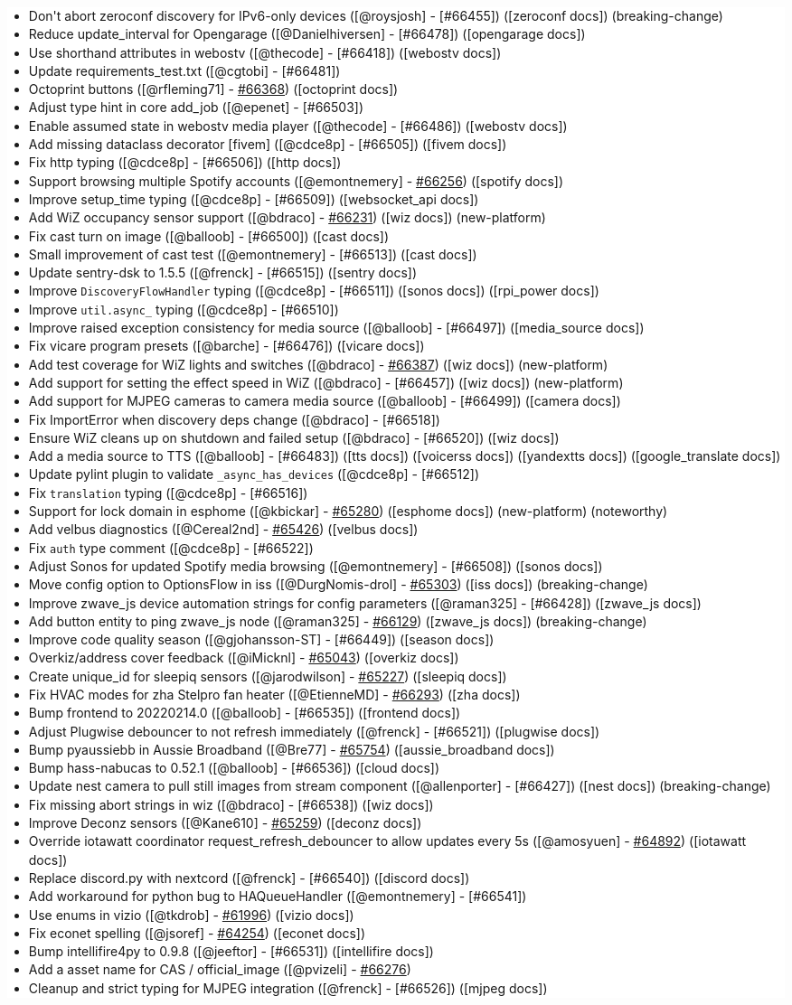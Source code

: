 - Don't abort zeroconf discovery for IPv6-only devices ([@roysjosh] - [#66455]) ([zeroconf docs]) (breaking-change)
- Reduce update_interval for Opengarage ([@Danielhiversen] - [#66478]) ([opengarage docs])
- Use shorthand attributes in webostv ([@thecode] - [#66418]) ([webostv docs])
- Update requirements_test.txt ([@cgtobi] - [#66481])
- Octoprint buttons ([@rfleming71] - [#66368]) ([octoprint docs])
- Adjust type hint in core add_job ([@epenet] - [#66503])
- Enable assumed state in webostv media player ([@thecode] - [#66486]) ([webostv docs])
- Add missing dataclass decorator [fivem] ([@cdce8p] - [#66505]) ([fivem docs])
- Fix http typing ([@cdce8p] - [#66506]) ([http docs])
- Support browsing multiple Spotify accounts ([@emontnemery] - [#66256]) ([spotify docs])
- Improve setup_time typing ([@cdce8p] - [#66509]) ([websocket_api docs])
- Add WiZ occupancy sensor support ([@bdraco] - [#66231]) ([wiz docs]) (new-platform)
- Fix cast turn on image ([@balloob] - [#66500]) ([cast docs])
- Small improvement of cast test ([@emontnemery] - [#66513]) ([cast docs])
- Update sentry-dsk to 1.5.5 ([@frenck] - [#66515]) ([sentry docs])
- Improve `DiscoveryFlowHandler` typing ([@cdce8p] - [#66511]) ([sonos docs]) ([rpi_power docs])
- Improve `util.async_` typing ([@cdce8p] - [#66510])
- Improve raised exception consistency for media source ([@balloob] - [#66497]) ([media_source docs])
- Fix vicare program presets ([@barche] - [#66476]) ([vicare docs])
- Add test coverage for WiZ lights and switches ([@bdraco] - [#66387]) ([wiz docs]) (new-platform)
- Add support for setting the effect speed in WiZ ([@bdraco] - [#66457]) ([wiz docs]) (new-platform)
- Add support for MJPEG cameras to camera media source ([@balloob] - [#66499]) ([camera docs])
- Fix ImportError when discovery deps change ([@bdraco] - [#66518])
- Ensure WiZ cleans up on shutdown and failed setup ([@bdraco] - [#66520]) ([wiz docs])
- Add a media source to TTS ([@balloob] - [#66483]) ([tts docs]) ([voicerss docs]) ([yandextts docs]) ([google_translate docs])
- Update pylint plugin to validate `_async_has_devices` ([@cdce8p] - [#66512])
- Fix `translation` typing ([@cdce8p] - [#66516])
- Support for lock domain in esphome ([@kbickar] - [#65280]) ([esphome docs]) (new-platform) (noteworthy)
- Add velbus diagnostics ([@Cereal2nd] - [#65426]) ([velbus docs])
- Fix `auth` type comment ([@cdce8p] - [#66522])
- Adjust Sonos for updated Spotify media browsing ([@emontnemery] - [#66508]) ([sonos docs])
- Move config option to OptionsFlow in iss ([@DurgNomis-drol] - [#65303]) ([iss docs]) (breaking-change)
- Improve zwave_js device automation strings for config parameters ([@raman325] - [#66428]) ([zwave_js docs])
- Add button entity to ping zwave_js node ([@raman325] - [#66129]) ([zwave_js docs]) (breaking-change)
- Improve code quality season ([@gjohansson-ST] - [#66449]) ([season docs])
- Overkiz/address cover feedback ([@iMicknl] - [#65043]) ([overkiz docs])
- Create unique_id for sleepiq sensors ([@jarodwilson] - [#65227]) ([sleepiq docs])
- Fix HVAC modes for zha Stelpro fan heater ([@EtienneMD] - [#66293]) ([zha docs])
- Bump frontend to 20220214.0 ([@balloob] - [#66535]) ([frontend docs])
- Adjust Plugwise debouncer to not refresh immediately ([@frenck] - [#66521]) ([plugwise docs])
- Bump pyaussiebb in Aussie Broadband ([@Bre77] - [#65754]) ([aussie_broadband docs])
- Bump hass-nabucas to 0.52.1 ([@balloob] - [#66536]) ([cloud docs])
- Update nest camera to pull still images from stream component ([@allenporter] - [#66427]) ([nest docs]) (breaking-change)
- Fix missing abort strings in wiz ([@bdraco] - [#66538]) ([wiz docs])
- Improve Deconz sensors ([@Kane610] - [#65259]) ([deconz docs])
- Override iotawatt coordinator request_refresh_debouncer to allow updates every 5s ([@amosyuen] - [#64892]) ([iotawatt docs])
- Replace discord.py with nextcord ([@frenck] - [#66540]) ([discord docs])
- Add workaround for python bug to HAQueueHandler ([@emontnemery] - [#66541])
- Use enums in vizio ([@tkdrob] - [#61996]) ([vizio docs])
- Fix econet spelling ([@jsoref] - [#64254]) ([econet docs])
- Bump intellifire4py to 0.9.8 ([@jeeftor] - [#66531]) ([intellifire docs])
- Add a asset name for CAS / official_image ([@pvizeli] - [#66276])
- Cleanup and strict typing for MJPEG integration ([@frenck] - [#66526]) ([mjpeg docs])

[#42771]: https://github.com/home-assistant/core/pull/42771
[#44779]: https://github.com/home-assistant/core/pull/44779
[#57482]: https://github.com/home-assistant/core/pull/57482
[#58126]: https://github.com/home-assistant/core/pull/58126
[#58252]: https://github.com/home-assistant/core/pull/58252
[#59666]: https://github.com/home-assistant/core/pull/59666
[#59691]: https://github.com/home-assistant/core/pull/59691
[#59729]: https://github.com/home-assistant/core/pull/59729
[#59769]: https://github.com/home-assistant/core/pull/59769
[#59886]: https://github.com/home-assistant/core/pull/59886
[#60914]: https://github.com/home-assistant/core/pull/60914
[#61740]: https://github.com/home-assistant/core/pull/61740
[#61762]: https://github.com/home-assistant/core/pull/61762
[#61996]: https://github.com/home-assistant/core/pull/61996
[#62710]: https://github.com/home-assistant/core/pull/62710
[#62828]: https://github.com/home-assistant/core/pull/62828
[#62892]: https://github.com/home-assistant/core/pull/62892
[#62938]: https://github.com/home-assistant/core/pull/62938
[#62966]: https://github.com/home-assistant/core/pull/62966
[#63339]: https://github.com/home-assistant/core/pull/63339
[#63361]: https://github.com/home-assistant/core/pull/63361
[#63530]: https://github.com/home-assistant/core/pull/63530
[#63604]: https://github.com/home-assistant/core/pull/63604
[#63818]: https://github.com/home-assistant/core/pull/63818
[#63885]: https://github.com/home-assistant/core/pull/63885
[#64166]: https://github.com/home-assistant/core/pull/64166
[#64207]: https://github.com/home-assistant/core/pull/64207
[#64254]: https://github.com/home-assistant/core/pull/64254
[#64305]: https://github.com/home-assistant/core/pull/64305
[#64440]: https://github.com/home-assistant/core/pull/64440
[#64539]: https://github.com/home-assistant/core/pull/64539
[#64753]: https://github.com/home-assistant/core/pull/64753
[#64850]: https://github.com/home-assistant/core/pull/64850
[#64852]: https://github.com/home-assistant/core/pull/64852
[#64886]: https://github.com/home-assistant/core/pull/64886
[#64891]: https://github.com/home-assistant/core/pull/64891
[#64892]: https://github.com/home-assistant/core/pull/64892
[#64916]: https://github.com/home-assistant/core/pull/64916
[#64919]: https://github.com/home-assistant/core/pull/64919
[#64926]: https://github.com/home-assistant/core/pull/64926
[#64976]: https://github.com/home-assistant/core/pull/64976
[#64987]: https://github.com/home-assistant/core/pull/64987
[#64996]: https://github.com/home-assistant/core/pull/64996
[#65010]: https://github.com/home-assistant/core/pull/65010
[#65012]: https://github.com/home-assistant/core/pull/65012
[#65023]: https://github.com/home-assistant/core/pull/65023
[#65024]: https://github.com/home-assistant/core/pull/65024
[#65032]: https://github.com/home-assistant/core/pull/65032
[#65036]: https://github.com/home-assistant/core/pull/65036
[#65043]: https://github.com/home-assistant/core/pull/65043
[#65051]: https://github.com/home-assistant/core/pull/65051
[#65052]: https://github.com/home-assistant/core/pull/65052
[#65053]: https://github.com/home-assistant/core/pull/65053
[#65067]: https://github.com/home-assistant/core/pull/65067
[#65070]: https://github.com/home-assistant/core/pull/65070
[#65077]: https://github.com/home-assistant/core/pull/65077
[#65081]: https://github.com/home-assistant/core/pull/65081
[#65083]: https://github.com/home-assistant/core/pull/65083
[#65085]: https://github.com/home-assistant/core/pull/65085
[#65087]: https://github.com/home-assistant/core/pull/65087
[#65089]: https://github.com/home-assistant/core/pull/65089
[#65092]: https://github.com/home-assistant/core/pull/65092
[#65113]: https://github.com/home-assistant/core/pull/65113
[#65126]: https://github.com/home-assistant/core/pull/65126
[#65137]: https://github.com/home-assistant/core/pull/65137
[#65142]: https://github.com/home-assistant/core/pull/65142
[#65143]: https://github.com/home-assistant/core/pull/65143
[#65156]: https://github.com/home-assistant/core/pull/65156
[#65157]: https://github.com/home-assistant/core/pull/65157
[#65168]: https://github.com/home-assistant/core/pull/65168
[#65180]: https://github.com/home-assistant/core/pull/65180
[#65183]: https://github.com/home-assistant/core/pull/65183
[#65193]: https://github.com/home-assistant/core/pull/65193
[#65204]: https://github.com/home-assistant/core/pull/65204
[#65205]: https://github.com/home-assistant/core/pull/65205
[#65215]: https://github.com/home-assistant/core/pull/65215
[#65218]: https://github.com/home-assistant/core/pull/65218
[#65223]: https://github.com/home-assistant/core/pull/65223
[#65226]: https://github.com/home-assistant/core/pull/65226
[#65227]: https://github.com/home-assistant/core/pull/65227
[#65228]: https://github.com/home-assistant/core/pull/65228
[#65230]: https://github.com/home-assistant/core/pull/65230
[#65231]: https://github.com/home-assistant/core/pull/65231
[#65234]: https://github.com/home-assistant/core/pull/65234
[#65238]: https://github.com/home-assistant/core/pull/65238
[#65239]: https://github.com/home-assistant/core/pull/65239
[#65240]: https://github.com/home-assistant/core/pull/65240
[#65244]: https://github.com/home-assistant/core/pull/65244
[#65248]: https://github.com/home-assistant/core/pull/65248
[#65251]: https://github.com/home-assistant/core/pull/65251
[#65255]: https://github.com/home-assistant/core/pull/65255
[#65256]: https://github.com/home-assistant/core/pull/65256
[#65257]: https://github.com/home-assistant/core/pull/65257
[#65258]: https://github.com/home-assistant/core/pull/65258
[#65259]: https://github.com/home-assistant/core/pull/65259
[#65260]: https://github.com/home-assistant/core/pull/65260
[#65261]: https://github.com/home-assistant/core/pull/65261
[#65266]: https://github.com/home-assistant/core/pull/65266
[#65268]: https://github.com/home-assistant/core/pull/65268
[#65270]: https://github.com/home-assistant/core/pull/65270
[#65272]: https://github.com/home-assistant/core/pull/65272
[#65276]: https://github.com/home-assistant/core/pull/65276
[#65280]: https://github.com/home-assistant/core/pull/65280
[#65283]: https://github.com/home-assistant/core/pull/65283
[#65284]: https://github.com/home-assistant/core/pull/65284
[#65291]: https://github.com/home-assistant/core/pull/65291
[#65294]: https://github.com/home-assistant/core/pull/65294
[#65295]: https://github.com/home-assistant/core/pull/65295
[#65298]: https://github.com/home-assistant/core/pull/65298
[#65300]: https://github.com/home-assistant/core/pull/65300
[#65301]: https://github.com/home-assistant/core/pull/65301
[#65302]: https://github.com/home-assistant/core/pull/65302
[#65303]: https://github.com/home-assistant/core/pull/65303
[#65308]: https://github.com/home-assistant/core/pull/65308
[#65311]: https://github.com/home-assistant/core/pull/65311
[#65321]: https://github.com/home-assistant/core/pull/65321
[#65329]: https://github.com/home-assistant/core/pull/65329
[#65330]: https://github.com/home-assistant/core/pull/65330
[#65333]: https://github.com/home-assistant/core/pull/65333
[#65338]: https://github.com/home-assistant/core/pull/65338
[#65343]: https://github.com/home-assistant/core/pull/65343
[#65349]: https://github.com/home-assistant/core/pull/65349
[#65353]: https://github.com/home-assistant/core/pull/65353
[#65358]: https://github.com/home-assistant/core/pull/65358
[#65365]: https://github.com/home-assistant/core/pull/65365
[#65368]: https://github.com/home-assistant/core/pull/65368
[#65396]: https://github.com/home-assistant/core/pull/65396
[#65398]: https://github.com/home-assistant/core/pull/65398
[#65401]: https://github.com/home-assistant/core/pull/65401
[#65408]: https://github.com/home-assistant/core/pull/65408
[#65410]: https://github.com/home-assistant/core/pull/65410
[#65411]: https://github.com/home-assistant/core/pull/65411
[#65412]: https://github.com/home-assistant/core/pull/65412
[#65413]: https://github.com/home-assistant/core/pull/65413
[#65414]: https://github.com/home-assistant/core/pull/65414
[#65415]: https://github.com/home-assistant/core/pull/65415
[#65416]: https://github.com/home-assistant/core/pull/65416
[#65419]: https://github.com/home-assistant/core/pull/65419
[#65421]: https://github.com/home-assistant/core/pull/65421
[#65423]: https://github.com/home-assistant/core/pull/65423
[#65426]: https://github.com/home-assistant/core/pull/65426
[#65430]: https://github.com/home-assistant/core/pull/65430
[#65433]: https://github.com/home-assistant/core/pull/65433
[#65436]: https://github.com/home-assistant/core/pull/65436
[#65439]: https://github.com/home-assistant/core/pull/65439
[#65441]: https://github.com/home-assistant/core/pull/65441
[#65456]: https://github.com/home-assistant/core/pull/65456
[#65462]: https://github.com/home-assistant/core/pull/65462
[#65465]: https://github.com/home-assistant/core/pull/65465
[#65466]: https://github.com/home-assistant/core/pull/65466
[#65473]: https://github.com/home-assistant/core/pull/65473
[#65483]: https://github.com/home-assistant/core/pull/65483
[#65484]: https://github.com/home-assistant/core/pull/65484
[#65493]: https://github.com/home-assistant/core/pull/65493
[#65496]: https://github.com/home-assistant/core/pull/65496
[#65501]: https://github.com/home-assistant/core/pull/65501
[#65503]: https://github.com/home-assistant/core/pull/65503
[#65506]: https://github.com/home-assistant/core/pull/65506
[#65508]: https://github.com/home-assistant/core/pull/65508
[#65515]: https://github.com/home-assistant/core/pull/65515
[#65518]: https://github.com/home-assistant/core/pull/65518
[#65528]: https://github.com/home-assistant/core/pull/65528
[#65550]: https://github.com/home-assistant/core/pull/65550
[#65577]: https://github.com/home-assistant/core/pull/65577
[#65605]: https://github.com/home-assistant/core/pull/65605
[#65623]: https://github.com/home-assistant/core/pull/65623
[#65631]: https://github.com/home-assistant/core/pull/65631
[#65645]: https://github.com/home-assistant/core/pull/65645
[#65648]: https://github.com/home-assistant/core/pull/65648
[#65649]: https://github.com/home-assistant/core/pull/65649
[#65657]: https://github.com/home-assistant/core/pull/65657
[#65664]: https://github.com/home-assistant/core/pull/65664
[#65686]: https://github.com/home-assistant/core/pull/65686
[#65693]: https://github.com/home-assistant/core/pull/65693
[#65700]: https://github.com/home-assistant/core/pull/65700
[#65705]: https://github.com/home-assistant/core/pull/65705
[#65706]: https://github.com/home-assistant/core/pull/65706
[#65707]: https://github.com/home-assistant/core/pull/65707
[#65715]: https://github.com/home-assistant/core/pull/65715
[#65716]: https://github.com/home-assistant/core/pull/65716
[#65718]: https://github.com/home-assistant/core/pull/65718
[#65722]: https://github.com/home-assistant/core/pull/65722
[#65732]: https://github.com/home-assistant/core/pull/65732
[#65734]: https://github.com/home-assistant/core/pull/65734
[#65738]: https://github.com/home-assistant/core/pull/65738
[#65741]: https://github.com/home-assistant/core/pull/65741
[#65744]: https://github.com/home-assistant/core/pull/65744
[#65746]: https://github.com/home-assistant/core/pull/65746
[#65750]: https://github.com/home-assistant/core/pull/65750
[#65752]: https://github.com/home-assistant/core/pull/65752
[#65754]: https://github.com/home-assistant/core/pull/65754
[#65755]: https://github.com/home-assistant/core/pull/65755
[#65765]: https://github.com/home-assistant/core/pull/65765
[#65774]: https://github.com/home-assistant/core/pull/65774
[#65775]: https://github.com/home-assistant/core/pull/65775
[#65776]: https://github.com/home-assistant/core/pull/65776
[#65777]: https://github.com/home-assistant/core/pull/65777
[#65780]: https://github.com/home-assistant/core/pull/65780
[#65782]: https://github.com/home-assistant/core/pull/65782
[#65784]: https://github.com/home-assistant/core/pull/65784
[#65788]: https://github.com/home-assistant/core/pull/65788
[#65790]: https://github.com/home-assistant/core/pull/65790
[#65791]: https://github.com/home-assistant/core/pull/65791
[#65792]: https://github.com/home-assistant/core/pull/65792
[#65793]: https://github.com/home-assistant/core/pull/65793
[#65794]: https://github.com/home-assistant/core/pull/65794
[#65795]: https://github.com/home-assistant/core/pull/65795
[#65798]: https://github.com/home-assistant/core/pull/65798
[#65800]: https://github.com/home-assistant/core/pull/65800
[#65805]: https://github.com/home-assistant/core/pull/65805
[#65808]: https://github.com/home-assistant/core/pull/65808
[#65810]: https://github.com/home-assistant/core/pull/65810
[#65811]: https://github.com/home-assistant/core/pull/65811
[#65814]: https://github.com/home-assistant/core/pull/65814
[#65818]: https://github.com/home-assistant/core/pull/65818
[#65819]: https://github.com/home-assistant/core/pull/65819
[#65821]: https://github.com/home-assistant/core/pull/65821
[#65822]: https://github.com/home-assistant/core/pull/65822
[#65826]: https://github.com/home-assistant/core/pull/65826
[#65830]: https://github.com/home-assistant/core/pull/65830
[#65839]: https://github.com/home-assistant/core/pull/65839
[#65842]: https://github.com/home-assistant/core/pull/65842
[#65844]: https://github.com/home-assistant/core/pull/65844
[#65845]: https://github.com/home-assistant/core/pull/65845
[#65847]: https://github.com/home-assistant/core/pull/65847
[#65851]: https://github.com/home-assistant/core/pull/65851
[#65860]: https://github.com/home-assistant/core/pull/65860
[#65877]: https://github.com/home-assistant/core/pull/65877
[#65887]: https://github.com/home-assistant/core/pull/65887
[#65893]: https://github.com/home-assistant/core/pull/65893
[#65895]: https://github.com/home-assistant/core/pull/65895
[#65898]: https://github.com/home-assistant/core/pull/65898
[#65904]: https://github.com/home-assistant/core/pull/65904
[#65911]: https://github.com/home-assistant/core/pull/65911
[#65914]: https://github.com/home-assistant/core/pull/65914
[#65915]: https://github.com/home-assistant/core/pull/65915
[#65918]: https://github.com/home-assistant/core/pull/65918
[#65922]: https://github.com/home-assistant/core/pull/65922
[#65930]: https://github.com/home-assistant/core/pull/65930
[#65933]: https://github.com/home-assistant/core/pull/65933
[#65938]: https://github.com/home-assistant/core/pull/65938
[#65949]: https://github.com/home-assistant/core/pull/65949
[#65950]: https://github.com/home-assistant/core/pull/65950
[#65951]: https://github.com/home-assistant/core/pull/65951
[#65953]: https://github.com/home-assistant/core/pull/65953
[#65958]: https://github.com/home-assistant/core/pull/65958
[#65962]: https://github.com/home-assistant/core/pull/65962
[#65964]: https://github.com/home-assistant/core/pull/65964
[#65967]: https://github.com/home-assistant/core/pull/65967
[#65970]: https://github.com/home-assistant/core/pull/65970
[#65973]: https://github.com/home-assistant/core/pull/65973
[#65974]: https://github.com/home-assistant/core/pull/65974
[#65977]: https://github.com/home-assistant/core/pull/65977
[#65981]: https://github.com/home-assistant/core/pull/65981
[#65982]: https://github.com/home-assistant/core/pull/65982
[#65985]: https://github.com/home-assistant/core/pull/65985
[#65987]: https://github.com/home-assistant/core/pull/65987
[#65989]: https://github.com/home-assistant/core/pull/65989
[#65990]: https://github.com/home-assistant/core/pull/65990
[#65993]: https://github.com/home-assistant/core/pull/65993
[#65997]: https://github.com/home-assistant/core/pull/65997
[#66008]: https://github.com/home-assistant/core/pull/66008
[#66017]: https://github.com/home-assistant/core/pull/66017
[#66023]: https://github.com/home-assistant/core/pull/66023
[#66030]: https://github.com/home-assistant/core/pull/66030
[#66033]: https://github.com/home-assistant/core/pull/66033
[#66039]: https://github.com/home-assistant/core/pull/66039
[#66044]: https://github.com/home-assistant/core/pull/66044
[#66046]: https://github.com/home-assistant/core/pull/66046
[#66047]: https://github.com/home-assistant/core/pull/66047
[#66054]: https://github.com/home-assistant/core/pull/66054
[#66055]: https://github.com/home-assistant/core/pull/66055
[#66061]: https://github.com/home-assistant/core/pull/66061
[#66062]: https://github.com/home-assistant/core/pull/66062
[#66068]: https://github.com/home-assistant/core/pull/66068
[#66069]: https://github.com/home-assistant/core/pull/66069
[#66074]: https://github.com/home-assistant/core/pull/66074
[#66076]: https://github.com/home-assistant/core/pull/66076
[#66078]: https://github.com/home-assistant/core/pull/66078
[#66079]: https://github.com/home-assistant/core/pull/66079
[#66080]: https://github.com/home-assistant/core/pull/66080
[#66081]: https://github.com/home-assistant/core/pull/66081
[#66082]: https://github.com/home-assistant/core/pull/66082
[#66086]: https://github.com/home-assistant/core/pull/66086
[#66087]: https://github.com/home-assistant/core/pull/66087
[#66088]: https://github.com/home-assistant/core/pull/66088
[#66092]: https://github.com/home-assistant/core/pull/66092
[#66093]: https://github.com/home-assistant/core/pull/66093
[#66094]: https://github.com/home-assistant/core/pull/66094
[#66095]: https://github.com/home-assistant/core/pull/66095
[#66096]: https://github.com/home-assistant/core/pull/66096
[#66105]: https://github.com/home-assistant/core/pull/66105
[#66109]: https://github.com/home-assistant/core/pull/66109
[#66114]: https://github.com/home-assistant/core/pull/66114
[#66116]: https://github.com/home-assistant/core/pull/66116
[#66117]: https://github.com/home-assistant/core/pull/66117
[#66120]: https://github.com/home-assistant/core/pull/66120
[#66122]: https://github.com/home-assistant/core/pull/66122
[#66123]: https://github.com/home-assistant/core/pull/66123
[#66129]: https://github.com/home-assistant/core/pull/66129
[#66133]: https://github.com/home-assistant/core/pull/66133
[#66142]: https://github.com/home-assistant/core/pull/66142
[#66143]: https://github.com/home-assistant/core/pull/66143
[#66144]: https://github.com/home-assistant/core/pull/66144
[#66148]: https://github.com/home-assistant/core/pull/66148
[#66151]: https://github.com/home-assistant/core/pull/66151
[#66152]: https://github.com/home-assistant/core/pull/66152
[#66153]: https://github.com/home-assistant/core/pull/66153
[#66156]: https://github.com/home-assistant/core/pull/66156
[#66159]: https://github.com/home-assistant/core/pull/66159
[#66160]: https://github.com/home-assistant/core/pull/66160
[#66162]: https://github.com/home-assistant/core/pull/66162
[#66165]: https://github.com/home-assistant/core/pull/66165
[#66174]: https://github.com/home-assistant/core/pull/66174
[#66175]: https://github.com/home-assistant/core/pull/66175
[#66187]: https://github.com/home-assistant/core/pull/66187
[#66188]: https://github.com/home-assistant/core/pull/66188
[#66192]: https://github.com/home-assistant/core/pull/66192
[#66193]: https://github.com/home-assistant/core/pull/66193
[#66195]: https://github.com/home-assistant/core/pull/66195
[#66196]: https://github.com/home-assistant/core/pull/66196
[#66197]: https://github.com/home-assistant/core/pull/66197
[#66201]: https://github.com/home-assistant/core/pull/66201
[#66202]: https://github.com/home-assistant/core/pull/66202
[#66204]: https://github.com/home-assistant/core/pull/66204
[#66207]: https://github.com/home-assistant/core/pull/66207
[#66210]: https://github.com/home-assistant/core/pull/66210
[#66212]: https://github.com/home-assistant/core/pull/66212
[#66214]: https://github.com/home-assistant/core/pull/66214
[#66215]: https://github.com/home-assistant/core/pull/66215
[#66218]: https://github.com/home-assistant/core/pull/66218
[#66219]: https://github.com/home-assistant/core/pull/66219
[#66221]: https://github.com/home-assistant/core/pull/66221
[#66222]: https://github.com/home-assistant/core/pull/66222
[#66231]: https://github.com/home-assistant/core/pull/66231
[#66233]: https://github.com/home-assistant/core/pull/66233
[#66237]: https://github.com/home-assistant/core/pull/66237
[#66247]: https://github.com/home-assistant/core/pull/66247
[#66248]: https://github.com/home-assistant/core/pull/66248
[#66249]: https://github.com/home-assistant/core/pull/66249
[#66254]: https://github.com/home-assistant/core/pull/66254
[#66255]: https://github.com/home-assistant/core/pull/66255
[#66256]: https://github.com/home-assistant/core/pull/66256
[#66257]: https://github.com/home-assistant/core/pull/66257
[#66259]: https://github.com/home-assistant/core/pull/66259
[#66261]: https://github.com/home-assistant/core/pull/66261
[#66268]: https://github.com/home-assistant/core/pull/66268
[#66271]: https://github.com/home-assistant/core/pull/66271
[#66273]: https://github.com/home-assistant/core/pull/66273
[#66274]: https://github.com/home-assistant/core/pull/66274
[#66275]: https://github.com/home-assistant/core/pull/66275
[#66276]: https://github.com/home-assistant/core/pull/66276
[#66278]: https://github.com/home-assistant/core/pull/66278
[#66279]: https://github.com/home-assistant/core/pull/66279
[#66280]: https://github.com/home-assistant/core/pull/66280
[#66282]: https://github.com/home-assistant/core/pull/66282
[#66285]: https://github.com/home-assistant/core/pull/66285
[#66286]: https://github.com/home-assistant/core/pull/66286
[#66289]: https://github.com/home-assistant/core/pull/66289
[#66293]: https://github.com/home-assistant/core/pull/66293
[#66295]: https://github.com/home-assistant/core/pull/66295
[#66299]: https://github.com/home-assistant/core/pull/66299
[#66302]: https://github.com/home-assistant/core/pull/66302
[#66305]: https://github.com/home-assistant/core/pull/66305
[#66310]: https://github.com/home-assistant/core/pull/66310
[#66313]: https://github.com/home-assistant/core/pull/66313
[#66314]: https://github.com/home-assistant/core/pull/66314
[#66317]: https://github.com/home-assistant/core/pull/66317
[#66318]: https://github.com/home-assistant/core/pull/66318
[#66321]: https://github.com/home-assistant/core/pull/66321
[#66326]: https://github.com/home-assistant/core/pull/66326
[#66331]: https://github.com/home-assistant/core/pull/66331
[#66336]: https://github.com/home-assistant/core/pull/66336
[#66340]: https://github.com/home-assistant/core/pull/66340
[#66343]: https://github.com/home-assistant/core/pull/66343
[#66348]: https://github.com/home-assistant/core/pull/66348
[#66349]: https://github.com/home-assistant/core/pull/66349
[#66350]: https://github.com/home-assistant/core/pull/66350
[#66353]: https://github.com/home-assistant/core/pull/66353
[#66355]: https://github.com/home-assistant/core/pull/66355
[#66356]: https://github.com/home-assistant/core/pull/66356
[#66358]: https://github.com/home-assistant/core/pull/66358
[#66368]: https://github.com/home-assistant/core/pull/66368
[#66370]: https://github.com/home-assistant/core/pull/66370
[#66375]: https://github.com/home-assistant/core/pull/66375
[#66377]: https://github.com/home-assistant/core/pull/66377
[#66383]: https://github.com/home-assistant/core/pull/66383
[#66385]: https://github.com/home-assistant/core/pull/66385
[#66386]: https://github.com/home-assistant/core/pull/66386
[#66387]: https://github.com/home-assistant/core/pull/66387
[#66397]: https://github.com/home-assistant/core/pull/66397
[#66399]: https://github.com/home-assistant/core/pull/66399
[#66403]: https://github.com/home-assistant/core/pull/66403
[#66404]: https://github.com/home-assistant/core/pull/66404
[#66407]: https://github.com/home-assistant/core/pull/66407
[#66408]: https://github.com/home-assistant/core/pull/66408